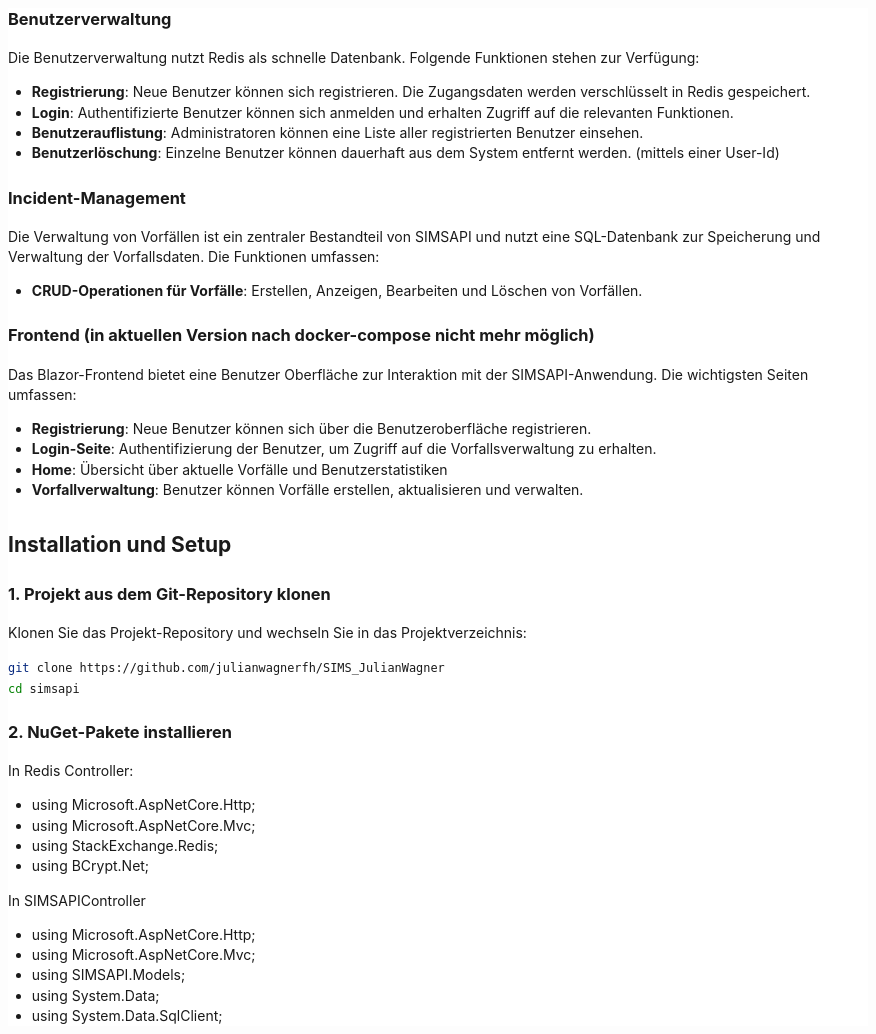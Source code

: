 ### Benutzerverwaltung

Die Benutzerverwaltung nutzt Redis als schnelle Datenbank. Folgende Funktionen stehen zur Verfügung:

- **Registrierung**: Neue Benutzer können sich registrieren. Die Zugangsdaten werden verschlüsselt in Redis gespeichert.
- **Login**: Authentifizierte Benutzer können sich anmelden und erhalten Zugriff auf die relevanten Funktionen.
- **Benutzerauflistung**: Administratoren können eine Liste aller registrierten Benutzer einsehen.
- **Benutzerlöschung**: Einzelne Benutzer können dauerhaft aus dem System entfernt werden. (mittels einer User-Id)

### Incident-Management

Die Verwaltung von Vorfällen ist ein zentraler Bestandteil von SIMSAPI und nutzt eine SQL-Datenbank zur Speicherung und Verwaltung der Vorfallsdaten. Die Funktionen umfassen:

- **CRUD-Operationen für Vorfälle**: Erstellen, Anzeigen, Bearbeiten und Löschen von Vorfällen.

### Frontend (in aktuellen Version nach docker-compose nicht mehr möglich)

Das Blazor-Frontend bietet eine Benutzer Oberfläche zur Interaktion mit der SIMSAPI-Anwendung. Die wichtigsten Seiten umfassen:

- **Registrierung**: Neue Benutzer können sich über die Benutzeroberfläche registrieren.
- **Login-Seite**: Authentifizierung der Benutzer, um Zugriff auf die Vorfallsverwaltung zu erhalten.
- **Home**: Übersicht über aktuelle Vorfälle und Benutzerstatistiken
- **Vorfallverwaltung**: Benutzer können Vorfälle erstellen, aktualisieren und verwalten.

## Installation und Setup

### 1. Projekt aus dem Git-Repository klonen
Klonen Sie das Projekt-Repository und wechseln Sie in das Projektverzeichnis:
```bash
git clone https://github.com/julianwagnerfh/SIMS_JulianWagner
cd simsapi
```

### 2. NuGet-Pakete installieren
In Redis Controller:
- using Microsoft.AspNetCore.Http;
- using Microsoft.AspNetCore.Mvc;
- using StackExchange.Redis;
- using BCrypt.Net;

In SIMSAPIController
- using Microsoft.AspNetCore.Http;
- using Microsoft.AspNetCore.Mvc;
- using SIMSAPI.Models;
- using System.Data;
- using System.Data.SqlClient;
